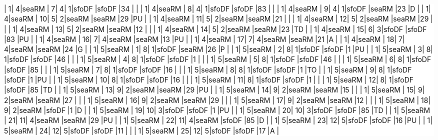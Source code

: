 |      1|     4|seaRM     |     7|        4|        1|sfoDF     |sfoDF   |34      |        |
|      1|     4|seaRM     |     8|        4|        1|sfoDF     |sfoDF   |83      |        |
|      1|     4|seaRM     |     9|        4|        1|sfoDF     |seaRM   |23      |D       |
|      1|     4|seaRM     |    10|        5|        2|seaRM     |seaRM   |29      |PU      |
|      1|     4|seaRM     |    11|        5|        2|seaRM     |seaRM   |21      |        |
|      1|     4|seaRM     |    12|        5|        2|seaRM     |seaRM   |29      |        |
|      1|     4|seaRM     |    13|        5|        2|seaRM     |seaRM   |12      |        |
|      1|     4|seaRM     |    14|        5|        2|seaRM     |seaRM   |23      |TD      |
|      1|     4|seaRM     |    15|        6|        3|sfoDF     |sfoDF   |83      |PU      |
|      1|     4|seaRM     |    16|        7|        4|seaRM     |seaRM   |13      |PU      |
|      1|     4|seaRM     |    17|        7|        4|seaRM     |seaRM   |21      |A       |
|      1|     4|seaRM     |    18|        7|        4|seaRM     |seaRM   |24      |G       |
|      1|     5|seaRM     |     1|        8|        1|sfoDF     |seaRM   |26      |P       |
|      1|     5|seaRM     |     2|        8|        1|sfoDF     |sfoDF   |1       |PU      |
|      1|     5|seaRM     |     3|        8|        1|sfoDF     |sfoDF   |46      |        |
|      1|     5|seaRM     |     4|        8|        1|sfoDF     |sfoDF   |1       |        |
|      1|     5|seaRM     |     5|        8|        1|sfoDF     |sfoDF   |46      |        |
|      1|     5|seaRM     |     6|        8|        1|sfoDF     |sfoDF   |85      |        |
|      1|     5|seaRM     |     7|        8|        1|sfoDF     |sfoDF   |16      |        |
|      1|     5|seaRM     |     8|        8|        1|sfoDF     |sfoDF   |1       |TO      |
|      1|     5|seaRM     |     9|        8|        1|sfoDF     |sfoDF   |1       |PU      |
|      1|     5|seaRM     |    10|        8|        1|sfoDF     |sfoDF   |16      |        |
|      1|     5|seaRM     |    11|        8|        1|sfoDF     |sfoDF   |1       |        |
|      1|     5|seaRM     |    12|        8|        1|sfoDF     |sfoDF   |85      |TD      |
|      1|     5|seaRM     |    13|        9|        2|seaRM     |seaRM   |29      |PU      |
|      1|     5|seaRM     |    14|        9|        2|seaRM     |seaRM   |15      |        |
|      1|     5|seaRM     |    15|        9|        2|seaRM     |seaRM   |27      |        |
|      1|     5|seaRM     |    16|        9|        2|seaRM     |seaRM   |29      |        |
|      1|     5|seaRM     |    17|        9|        2|seaRM     |seaRM   |12      |        |
|      1|     5|seaRM     |    18|        9|        2|seaRM     |sfoDF   |1       |D       |
|      1|     5|seaRM     |    19|       10|        3|sfoDF     |sfoDF   |1       |PU      |
|      1|     5|seaRM     |    20|       10|        3|sfoDF     |sfoDF   |85      |TD      |
|      1|     5|seaRM     |    21|       11|        4|seaRM     |seaRM   |29      |PU      |
|      1|     5|seaRM     |    22|       11|        4|seaRM     |sfoDF   |85      |D       |
|      1|     5|seaRM     |    23|       12|        5|sfoDF     |sfoDF   |16      |PU      |
|      1|     5|seaRM     |    24|       12|        5|sfoDF     |sfoDF   |11      |        |
|      1|     5|seaRM     |    25|       12|        5|sfoDF     |sfoDF   |17      |A       |